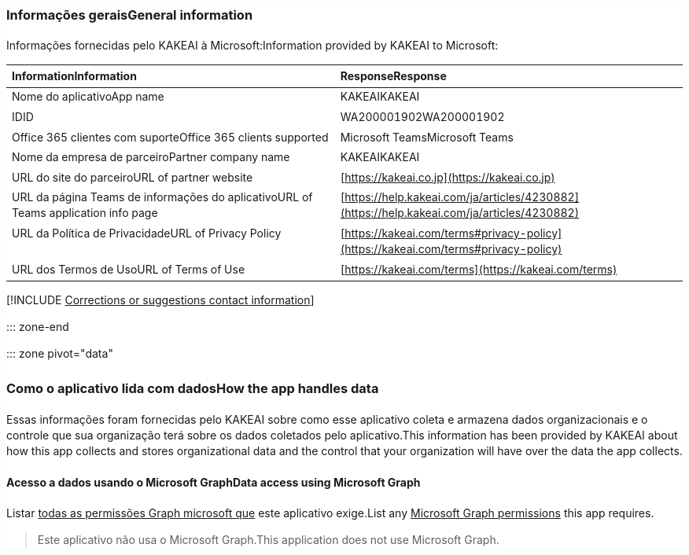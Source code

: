 ### <a name="general-information"></a><span data-ttu-id="22788-107">Informações gerais</span><span class="sxs-lookup"><span data-stu-id="22788-107">General information</span></span>

<span data-ttu-id="22788-108">Informações fornecidas pelo KAKEAI à Microsoft:</span><span class="sxs-lookup"><span data-stu-id="22788-108">Information provided by KAKEAI to Microsoft:</span></span>

| <span data-ttu-id="22788-109">**Information**</span><span class="sxs-lookup"><span data-stu-id="22788-109">**Information**</span></span> | <span data-ttu-id="22788-110">**Response**</span><span class="sxs-lookup"><span data-stu-id="22788-110">**Response**</span></span> |
|:----------------|:-------------|
| <span data-ttu-id="22788-111">Nome do aplicativo</span><span class="sxs-lookup"><span data-stu-id="22788-111">App name</span></span> | <span data-ttu-id="22788-112">KAKEAI</span><span class="sxs-lookup"><span data-stu-id="22788-112">KAKEAI</span></span> |
| <span data-ttu-id="22788-113">ID</span><span class="sxs-lookup"><span data-stu-id="22788-113">ID</span></span> | <span data-ttu-id="22788-114">WA200001902</span><span class="sxs-lookup"><span data-stu-id="22788-114">WA200001902</span></span> |
| <span data-ttu-id="22788-115">Office 365 clientes com suporte</span><span class="sxs-lookup"><span data-stu-id="22788-115">Office 365 clients supported</span></span> | <span data-ttu-id="22788-116">Microsoft Teams</span><span class="sxs-lookup"><span data-stu-id="22788-116">Microsoft Teams</span></span> |
| <span data-ttu-id="22788-117">Nome da empresa de parceiro</span><span class="sxs-lookup"><span data-stu-id="22788-117">Partner company name</span></span> | <span data-ttu-id="22788-118">KAKEAI</span><span class="sxs-lookup"><span data-stu-id="22788-118">KAKEAI</span></span> |
| <span data-ttu-id="22788-119">URL do site do parceiro</span><span class="sxs-lookup"><span data-stu-id="22788-119">URL of partner website</span></span> | [https://kakeai.co.jp](https://kakeai.co.jp) |
| <span data-ttu-id="22788-120">URL da página Teams de informações do aplicativo</span><span class="sxs-lookup"><span data-stu-id="22788-120">URL of Teams application info page</span></span> | [https://help.kakeai.com/ja/articles/4230882](https://help.kakeai.com/ja/articles/4230882) |
| <span data-ttu-id="22788-121">URL da Política de Privacidade</span><span class="sxs-lookup"><span data-stu-id="22788-121">URL of Privacy Policy</span></span> | [https://kakeai.com/terms#privacy-policy](https://kakeai.com/terms#privacy-policy) |
| <span data-ttu-id="22788-122">URL dos Termos de Uso</span><span class="sxs-lookup"><span data-stu-id="22788-122">URL of Terms of Use</span></span> | [https://kakeai.com/terms](https://kakeai.com/terms) |

 [!INCLUDE [Corrections or suggestions contact information](../includes/corrections-or-suggestions.md)]

::: zone-end

::: zone pivot="data"

### <a name="how-the-app-handles-data"></a><span data-ttu-id="22788-123">Como o aplicativo lida com dados</span><span class="sxs-lookup"><span data-stu-id="22788-123">How the app handles data</span></span>

<span data-ttu-id="22788-124">Essas informações foram fornecidas pelo KAKEAI sobre como esse aplicativo coleta e armazena dados organizacionais e o controle que sua organização terá sobre os dados coletados pelo aplicativo.</span><span class="sxs-lookup"><span data-stu-id="22788-124">This information has been provided by KAKEAI about how this app collects and stores organizational data and the control that your organization will have over the data the app collects.</span></span>

#### <a name="data-access-using-microsoft-graph"></a><span data-ttu-id="22788-125">Acesso a dados usando o Microsoft Graph</span><span class="sxs-lookup"><span data-stu-id="22788-125">Data access using Microsoft Graph</span></span>

<span data-ttu-id="22788-126">Listar [todas as permissões Graph microsoft que](https://docs.microsoft.com/graph/permissions-reference) este aplicativo exige.</span><span class="sxs-lookup"><span data-stu-id="22788-126">List any [Microsoft Graph permissions](https://docs.microsoft.com/graph/permissions-reference) this app requires.</span></span>

><span data-ttu-id="22788-127">Este aplicativo não usa o Microsoft Graph.</span><span class="sxs-lookup"><span data-stu-id="22788-127">This application does not use Microsoft Graph.</span></span>

